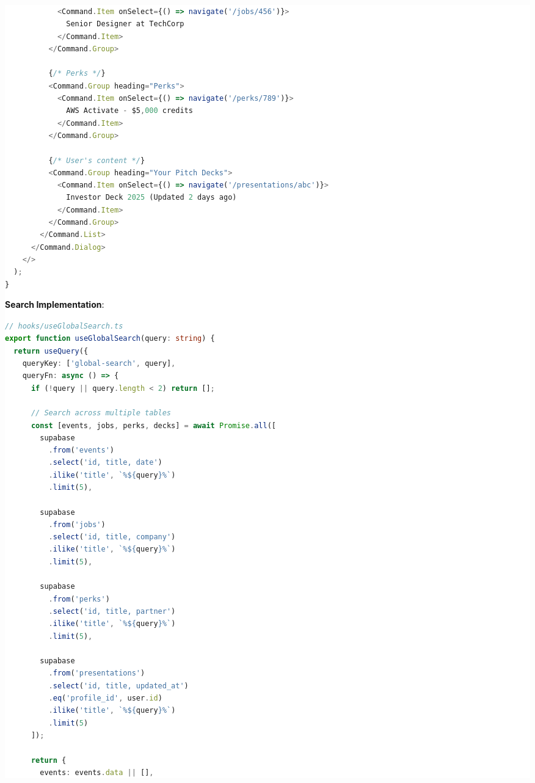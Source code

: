 ```typescript
            <Command.Item onSelect={() => navigate('/jobs/456')}>
              Senior Designer at TechCorp
            </Command.Item>
          </Command.Group>

          {/* Perks */}
          <Command.Group heading="Perks">
            <Command.Item onSelect={() => navigate('/perks/789')}>
              AWS Activate - $5,000 credits
            </Command.Item>
          </Command.Group>

          {/* User's content */}
          <Command.Group heading="Your Pitch Decks">
            <Command.Item onSelect={() => navigate('/presentations/abc')}>
              Investor Deck 2025 (Updated 2 days ago)
            </Command.Item>
          </Command.Group>
        </Command.List>
      </Command.Dialog>
    </>
  );
}
```

**Search Implementation**:
```typescript
// hooks/useGlobalSearch.ts
export function useGlobalSearch(query: string) {
  return useQuery({
    queryKey: ['global-search', query],
    queryFn: async () => {
      if (!query || query.length < 2) return [];

      // Search across multiple tables
      const [events, jobs, perks, decks] = await Promise.all([
        supabase
          .from('events')
          .select('id, title, date')
          .ilike('title', `%${query}%`)
          .limit(5),

        supabase
          .from('jobs')
          .select('id, title, company')
          .ilike('title', `%${query}%`)
          .limit(5),

        supabase
          .from('perks')
          .select('id, title, partner')
          .ilike('title', `%${query}%`)
          .limit(5),

        supabase
          .from('presentations')
          .select('id, title, updated_at')
          .eq('profile_id', user.id)
          .ilike('title', `%${query}%`)
          .limit(5)
      ]);

      return {
        events: events.data || [],
```
